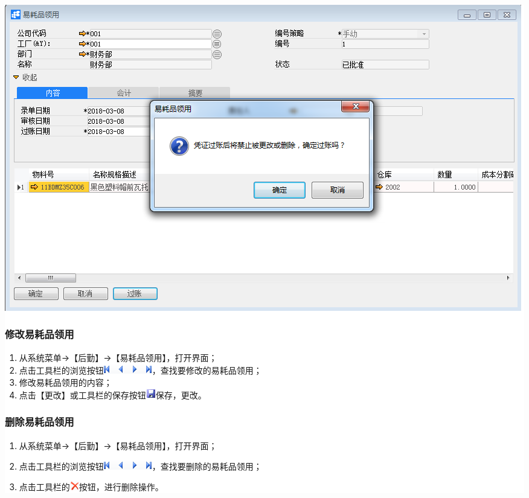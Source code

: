    ![](images/yhply4.png)

###  修改易耗品领用

1. 从系统菜单->【后勤】->【易耗品领用】，打开界面；
2. 点击工具栏的浏览按钮![](images/cg003.png)，查找要修改的易耗品领用；
3. 修改易耗品领用的内容；
4. 点击【更改】或工具栏的保存按钮![](images/bcan.png)保存，更改。

###  删除易耗品领用

1. 从系统菜单->【后勤】->【易耗品领用】，打开界面；

2. 点击工具栏的浏览按钮![](images/cg003.png)，查找要删除的易耗品领用；

3. 点击工具栏的![](images/cgdel.png)按钮，进行删除操作。
